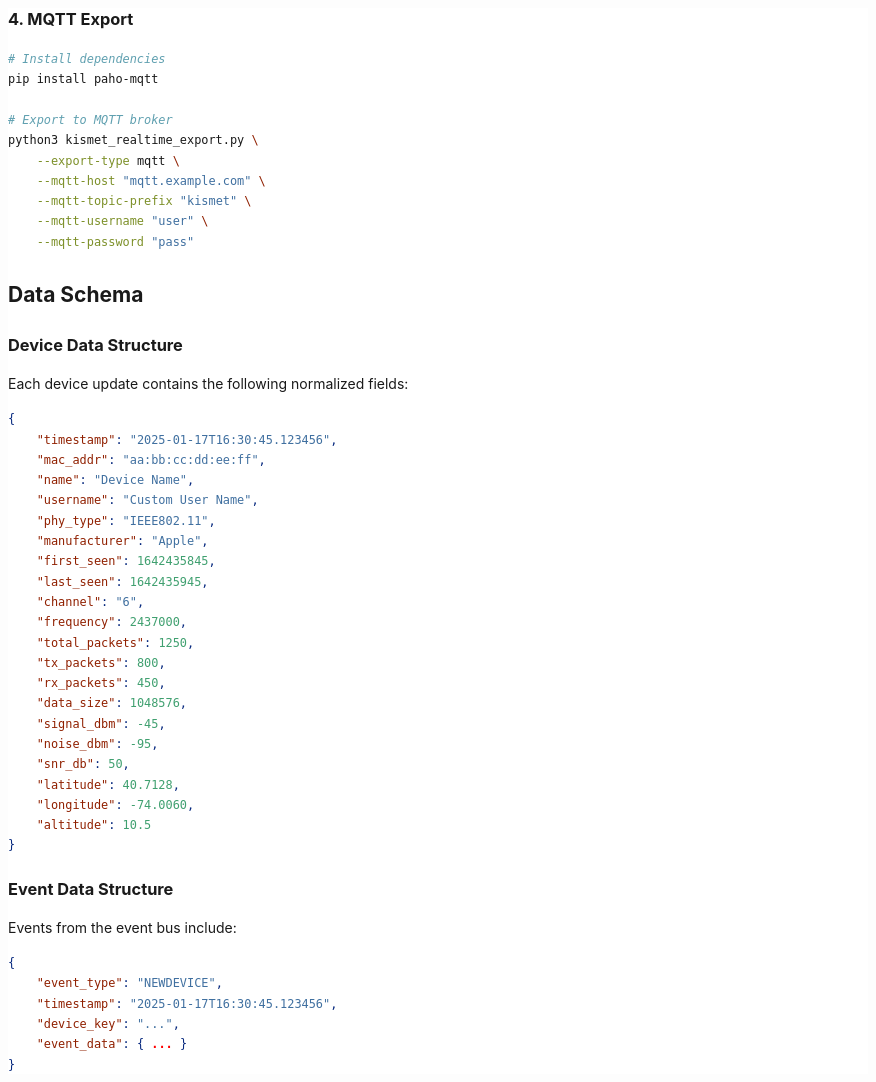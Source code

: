 ### 4. MQTT Export

```bash
# Install dependencies
pip install paho-mqtt

# Export to MQTT broker
python3 kismet_realtime_export.py \
    --export-type mqtt \
    --mqtt-host "mqtt.example.com" \
    --mqtt-topic-prefix "kismet" \
    --mqtt-username "user" \
    --mqtt-password "pass"
```

## Data Schema

### Device Data Structure

Each device update contains the following normalized fields:

```json
{
    "timestamp": "2025-01-17T16:30:45.123456",
    "mac_addr": "aa:bb:cc:dd:ee:ff",
    "name": "Device Name",
    "username": "Custom User Name",
    "phy_type": "IEEE802.11",
    "manufacturer": "Apple",
    "first_seen": 1642435845,
    "last_seen": 1642435945,
    "channel": "6",
    "frequency": 2437000,
    "total_packets": 1250,
    "tx_packets": 800,
    "rx_packets": 450,
    "data_size": 1048576,
    "signal_dbm": -45,
    "noise_dbm": -95,
    "snr_db": 50,
    "latitude": 40.7128,
    "longitude": -74.0060,
    "altitude": 10.5
}
```

### Event Data Structure

Events from the event bus include:

```json
{
    "event_type": "NEWDEVICE",
    "timestamp": "2025-01-17T16:30:45.123456",
    "device_key": "...",
    "event_data": { ... }
}
```
